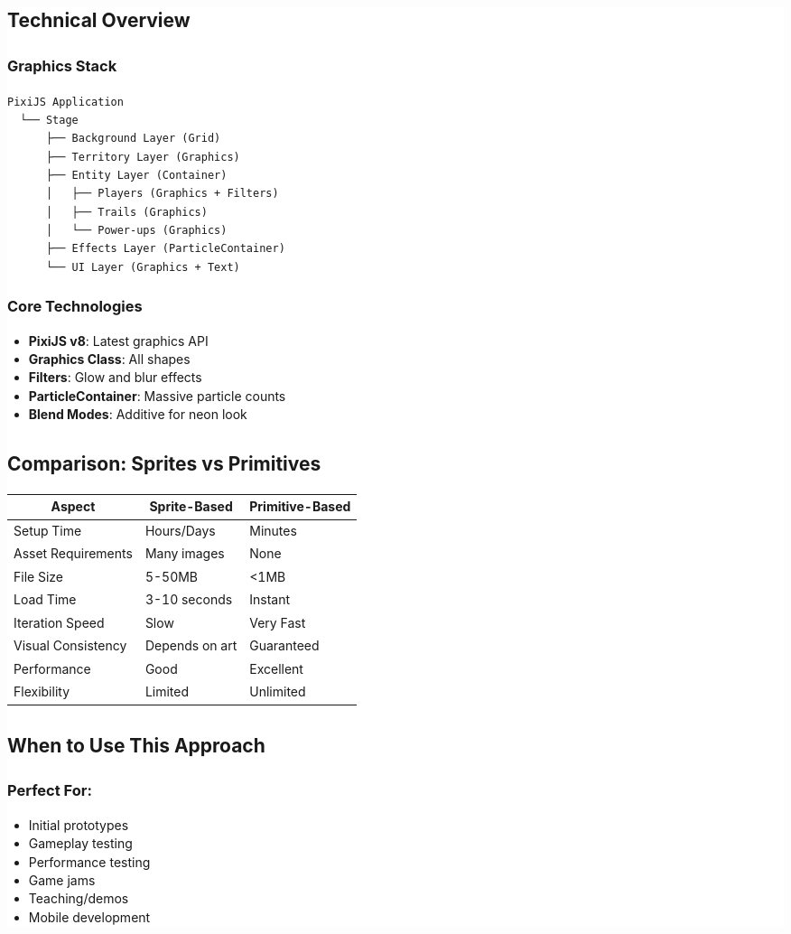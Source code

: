 ## Technical Overview

### Graphics Stack
```
PixiJS Application
  └── Stage
      ├── Background Layer (Grid)
      ├── Territory Layer (Graphics)
      ├── Entity Layer (Container)
      │   ├── Players (Graphics + Filters)
      │   ├── Trails (Graphics)
      │   └── Power-ups (Graphics)
      ├── Effects Layer (ParticleContainer)
      └── UI Layer (Graphics + Text)
```

### Core Technologies
- **PixiJS v8**: Latest graphics API
- **Graphics Class**: All shapes
- **Filters**: Glow and blur effects
- **ParticleContainer**: Massive particle counts
- **Blend Modes**: Additive for neon look

## Comparison: Sprites vs Primitives

| Aspect | Sprite-Based | Primitive-Based |
|--------|--------------|-----------------|
| Setup Time | Hours/Days | Minutes |
| Asset Requirements | Many images | None |
| File Size | 5-50MB | <1MB |
| Load Time | 3-10 seconds | Instant |
| Iteration Speed | Slow | Very Fast |
| Visual Consistency | Depends on art | Guaranteed |
| Performance | Good | Excellent |
| Flexibility | Limited | Unlimited |

## When to Use This Approach

### Perfect For:
- Initial prototypes
- Gameplay testing
- Performance testing
- Game jams
- Teaching/demos
- Mobile development
